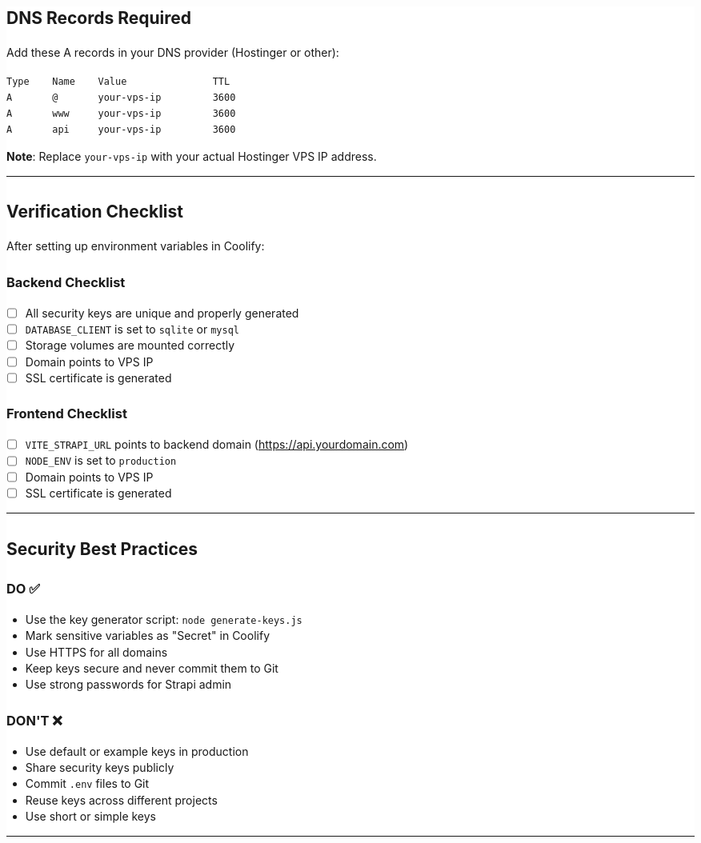 ## DNS Records Required

Add these A records in your DNS provider (Hostinger or other):

```
Type    Name    Value               TTL
A       @       your-vps-ip         3600
A       www     your-vps-ip         3600
A       api     your-vps-ip         3600
```

**Note**: Replace `your-vps-ip` with your actual Hostinger VPS IP address.

---

## Verification Checklist

After setting up environment variables in Coolify:

### Backend Checklist
- [ ] All security keys are unique and properly generated
- [ ] `DATABASE_CLIENT` is set to `sqlite` or `mysql`
- [ ] Storage volumes are mounted correctly
- [ ] Domain points to VPS IP
- [ ] SSL certificate is generated

### Frontend Checklist
- [ ] `VITE_STRAPI_URL` points to backend domain (https://api.yourdomain.com)
- [ ] `NODE_ENV` is set to `production`
- [ ] Domain points to VPS IP
- [ ] SSL certificate is generated

---

## Security Best Practices

### DO ✅
- Use the key generator script: `node generate-keys.js`
- Mark sensitive variables as "Secret" in Coolify
- Use HTTPS for all domains
- Keep keys secure and never commit them to Git
- Use strong passwords for Strapi admin

### DON'T ❌
- Use default or example keys in production
- Share security keys publicly
- Commit `.env` files to Git
- Reuse keys across different projects
- Use short or simple keys

---
